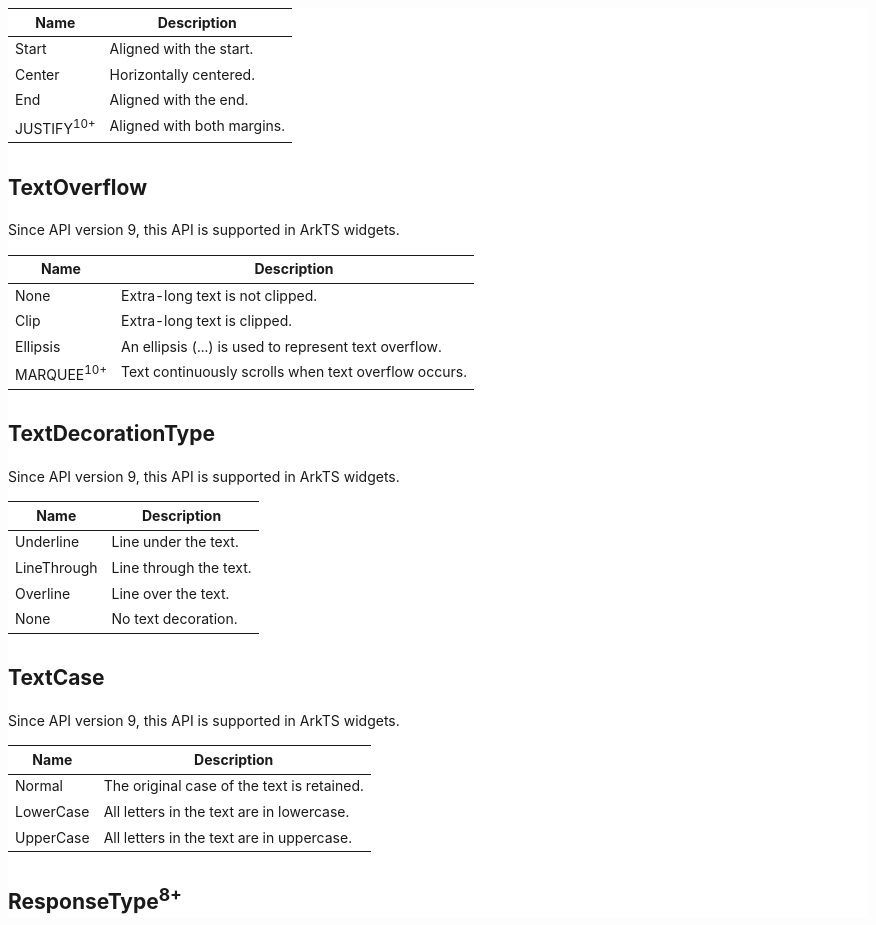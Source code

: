 | Name                   | Description     |
| --------------------- | ------- |
| Start                 | Aligned with the start.|
| Center                | Horizontally centered.|
| End                   | Aligned with the end.|
| JUSTIFY<sup>10+</sup> | Aligned with both margins.  |

## TextOverflow

Since API version 9, this API is supported in ArkTS widgets.

| Name                   | Description                 |
| --------------------- | ------------------- |
| None                  | Extra-long text is not clipped.         |
| Clip                  | Extra-long text is clipped.       |
| Ellipsis              | An ellipsis (...) is used to represent text overflow.|
| MARQUEE<sup>10+</sup> | Text continuously scrolls when text overflow occurs.    |

## TextDecorationType

Since API version 9, this API is supported in ArkTS widgets.

| Name         | Description       |
| ----------- | --------- |
| Underline   | Line under the text. |
| LineThrough | Line through the text.|
| Overline    | Line over the text. |
| None        | No text decoration.|

## TextCase

Since API version 9, this API is supported in ArkTS widgets.

| Name       | Description        |
| --------- | ---------- |
| Normal    | The original case of the text is retained.|
| LowerCase | All letters in the text are in lowercase.  |
| UpperCase | All letters in the text are in uppercase.  |

## ResponseType<sup>8+</sup>
